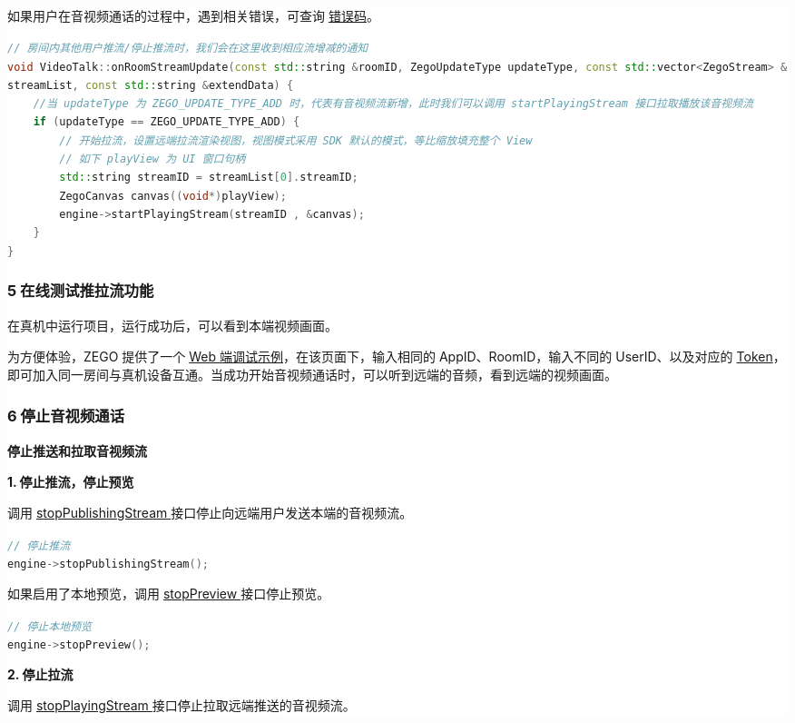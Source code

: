 <Warning title="注意">


如果用户在音视频通话的过程中，遇到相关错误，可查询 [错误码](https://doc-zh.zego.im/article/5638)。
</Warning>

```cpp
// 房间内其他用户推流/停止推流时，我们会在这里收到相应流增减的通知
void VideoTalk::onRoomStreamUpdate(const std::string &roomID, ZegoUpdateType updateType, const std::vector<ZegoStream> &streamList, const std::string &extendData) {
    //当 updateType 为 ZEGO_UPDATE_TYPE_ADD 时，代表有音视频流新增，此时我们可以调用 startPlayingStream 接口拉取播放该音视频流
    if (updateType == ZEGO_UPDATE_TYPE_ADD) {
        // 开始拉流，设置远端拉流渲染视图，视图模式采用 SDK 默认的模式，等比缩放填充整个 View
        // 如下 playView 为 UI 窗口句柄
        std::string streamID = streamList[0].streamID;
        ZegoCanvas canvas((void*)playView);
        engine->startPlayingStream(streamID , &canvas);
    }
}

```

### 5 在线测试推拉流功能

在真机中运行项目，运行成功后，可以看到本端视频画面。

为方便体验，ZEGO 提供了一个 [Web 端调试示例](https://zegodev.github.io/zego-express-webrtc-sample/assistDev/index.html)，在该页面下，输入相同的 AppID、RoomID，输入不同的 UserID、以及对应的 [Token](/console/development-assistance/temporary-token)，即可加入同一房间与真机设备互通。当成功开始音视频通话时，可以听到远端的音频，看到远端的视频画面。


### 6 停止音视频通话

<a id="stopPublishingStream"></a>

**停止推送和拉取音视频流**

**1. 停止推流，停止预览**

调用 [stopPublishingStream ](https://doc-zh.zego.im/article/api?doc=Express_Video_SDK_API~cpp_macos~class~IZegoExpressEngine#stop-publishing-stream) 接口停止向远端用户发送本端的音视频流。

```cpp
// 停止推流
engine->stopPublishingStream();
```

如果启用了本地预览，调用 [stopPreview ](https://doc-zh.zego.im/article/api?doc=Express_Video_SDK_API~cpp_macos~class~IZegoExpressEngine#stop-preview) 接口停止预览。

```cpp
// 停止本地预览
engine->stopPreview();
```

**2. 停止拉流**

调用 [stopPlayingStream ](https://doc-zh.zego.im/article/api?doc=Express_Video_SDK_API~cpp_macos~class~IZegoExpressEngine#stop-playing-stream) 接口停止拉取远端推送的音视频流。
